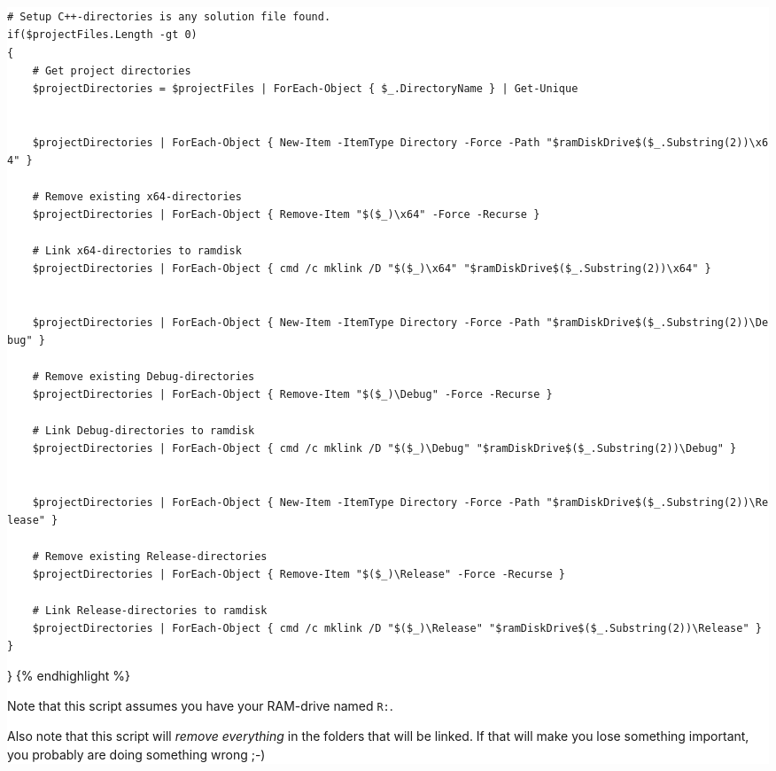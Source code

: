     # Setup C++-directories is any solution file found.
    if($projectFiles.Length -gt 0)
    {
        # Get project directories
        $projectDirectories = $projectFiles | ForEach-Object { $_.DirectoryName } | Get-Unique


        $projectDirectories | ForEach-Object { New-Item -ItemType Directory -Force -Path "$ramDiskDrive$($_.Substring(2))\x64" } 

        # Remove existing x64-directories
        $projectDirectories | ForEach-Object { Remove-Item "$($_)\x64" -Force -Recurse }

        # Link x64-directories to ramdisk
        $projectDirectories | ForEach-Object { cmd /c mklink /D "$($_)\x64" "$ramDiskDrive$($_.Substring(2))\x64" }


        $projectDirectories | ForEach-Object { New-Item -ItemType Directory -Force -Path "$ramDiskDrive$($_.Substring(2))\Debug" }

        # Remove existing Debug-directories
        $projectDirectories | ForEach-Object { Remove-Item "$($_)\Debug" -Force -Recurse }

        # Link Debug-directories to ramdisk
        $projectDirectories | ForEach-Object { cmd /c mklink /D "$($_)\Debug" "$ramDiskDrive$($_.Substring(2))\Debug" }


        $projectDirectories | ForEach-Object { New-Item -ItemType Directory -Force -Path "$ramDiskDrive$($_.Substring(2))\Release" } 

        # Remove existing Release-directories
        $projectDirectories | ForEach-Object { Remove-Item "$($_)\Release" -Force -Recurse }

        # Link Release-directories to ramdisk
        $projectDirectories | ForEach-Object { cmd /c mklink /D "$($_)\Release" "$ramDiskDrive$($_.Substring(2))\Release" }
    }
}
{% endhighlight  %}

Note that this script assumes you have your RAM-drive named `R:`.

Also note that this script will *remove everything* in the folders that will be
linked. If that will make you lose something important, you probably are doing
something wrong ;-)
